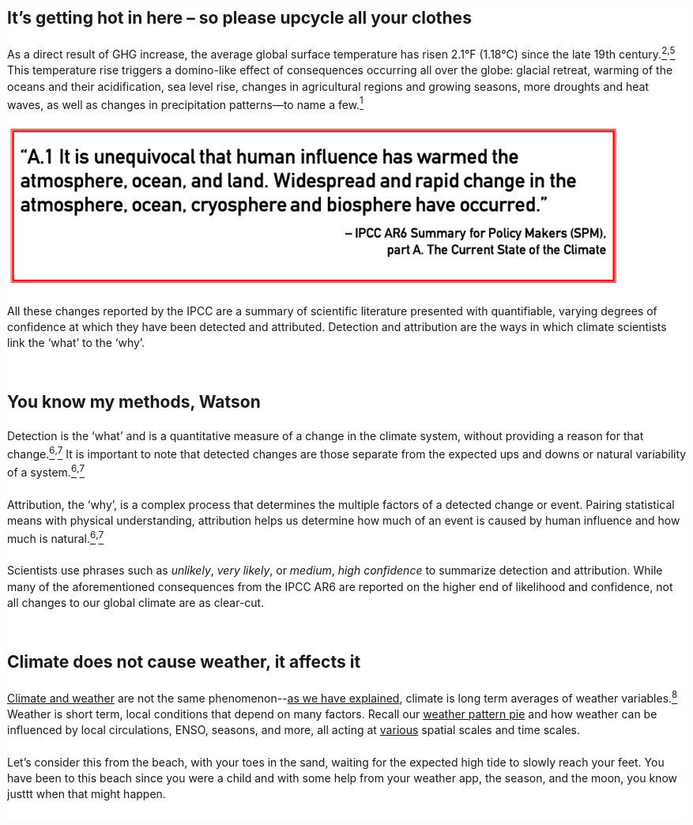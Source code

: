 <h2>It’s getting hot in here – so please upcycle all your clothes</h2>
 
As a direct result of GHG increase, the average global surface temperature has risen 2.1°F (1.18°C) since the late 19th century.[<sup>2</sup>](https://climate.nasa.gov/evidence/)<sup>,</sup>[<sup>5</sup>](https://www.co2.earth/co2-ice-core-data) This temperature rise triggers a domino-like effect of consequences occurring all over the globe: glacial retreat, warming of the oceans and their acidification, sea level rise,  changes in agricultural regions and growing seasons, more droughts and heat waves, as well as changes in precipitation patterns—to name a few.[<sup>1</sup>](https://www.ipcc.ch/report/ar6/wg1/downloads/report/IPCC_AR6_WGI_SPM.pdf)
<br><br> 
<img src="/assets/img/climate_change_IPCC_quote.png" width="90%">
<br><br> 
All these changes reported by the IPCC are a summary of scientific literature presented with quantifiable, varying degrees of confidence at which they have been detected and attributed. Detection and attribution are the ways in which climate scientists link the ‘what’ to the ‘why’. <br><br> 
<h2>You know my methods, Watson</h2>
 
Detection is the ‘what’ and is a quantitative measure of a change in the climate system, without providing a reason for that change.[<sup>6</sup>](https://www.ipcc.ch/site/assets/uploads/2018/02/WG1AR5_Chapter10_FINAL.pdf)<sup>,</sup>[<sup>7</sup>](https://science2017.globalchange.gov/chapter/3/#all-key-findings-div) It is important to note that detected changes are those separate from the expected ups and downs or natural variability of a system.[<sup>6</sup>](https://www.ipcc.ch/site/assets/uploads/2018/02/WG1AR5_Chapter10_FINAL.pdf)<sup>,</sup>[<sup>7</sup>](https://science2017.globalchange.gov/chapter/3/#all-key-findings-div)
<br><br> 
Attribution, the ‘why’, is a complex process that determines the multiple factors of a detected change or event. Pairing statistical means with physical understanding, attribution helps us determine how much of an event is caused by human influence and how much is natural.[<sup>6</sup>](https://www.ipcc.ch/site/assets/uploads/2018/02/WG1AR5_Chapter10_FINAL.pdf)<sup>,</sup>[<sup>7</sup>](https://science2017.globalchange.gov/chapter/3/#all-key-findings-div)
<br><br> 
Scientists use phrases such as <i>unlikely</i>, <i>very likely</i>, or <i>medium</i>, <i>high confidence</i> to summarize detection and attribution. While many of the aforementioned consequences from the IPCC AR6 are reported on the higher end of likelihood and confidence, not all changes to our global climate are as clear-cut.
<br><br> 
<h2>Climate does not cause weather, it affects it</h2>  

[Climate and weather](https://www.nationalgeographic.org/article/weather-or-climate-whats-difference/7th-grade/) are not the same phenomenon--[as we have explained](https://seasonedchaos.github.io/a-personality-test-for-our-climate-system-the-basis-for-forecasting-in-between/), climate is long term averages of weather variables.[<sup>8</sup>]( https://www.ipcc-data.org/guidelines/pages/glossary/glossary_c.html) Weather is short term, local conditions that depend on many factors. Recall our [weather pattern pie](https://seasonedchaos.github.io/What-Can-the-Tropics-Tell-Us-About-Next-Weeks-Weather/) and how weather can be influenced by local circulations, ENSO, seasons, and more, all acting at [various](https://seasonedchaos.github.io/The-More-We-Learn-the-Less-We-Know-An-Introduction-to-Chaos/) spatial scales and time scales.
<br><br> 
Let’s consider this from the beach, with your toes in the sand, waiting for the expected high tide to slowly reach your feet. You have been to this beach since you were a child and with some help from your weather app, the season, and the moon, you know justtt when that might happen. 
<br><br>